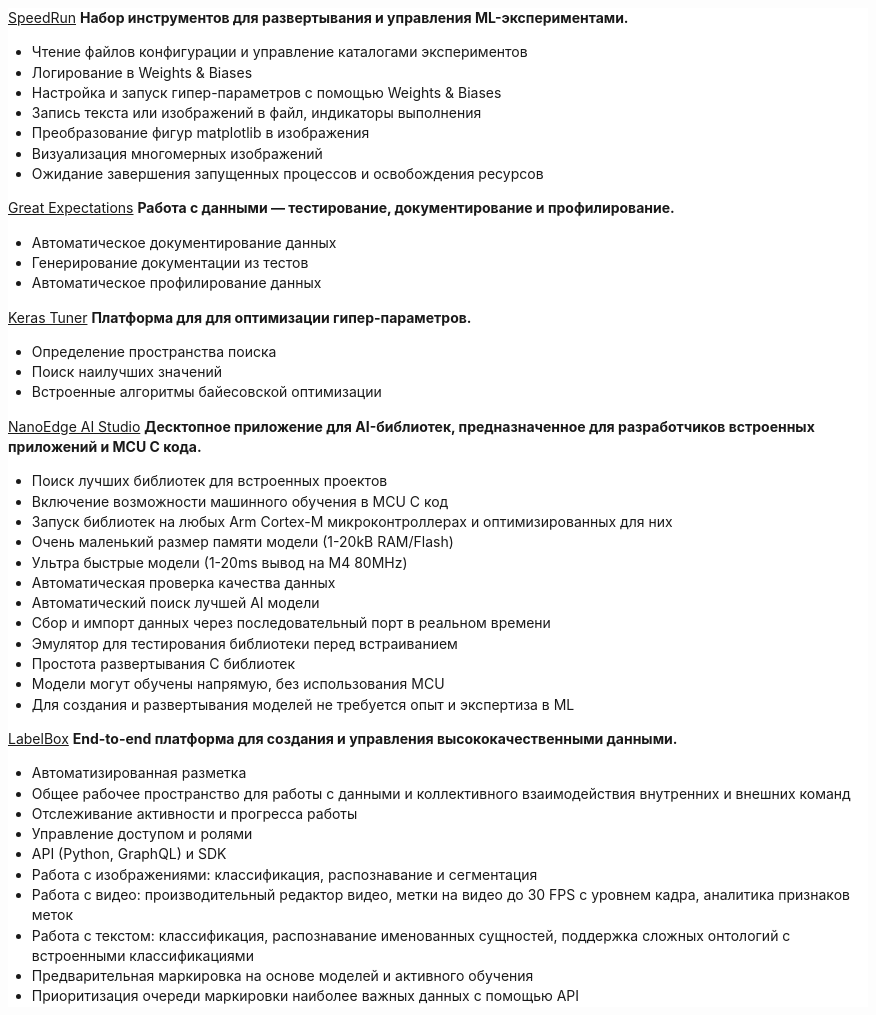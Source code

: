[SpeedRun](https://github.com/inferno-pytorch/speedrun)
**Набор инструментов для развертывания и управления ML-экспериментами.**

- Чтение файлов конфигурации и управление каталогами экспериментов
- Логирование в Weights &amp; Biases
- Настройка и запуск гипер-параметров с помощью Weights &amp; Biases
- Запись текста или изображений в файл, индикаторы выполнения
- Преобразование фигур matplotlib в изображения
- Визуализация многомерных изображений
- Ожидание завершения запущенных процессов и освобождения ресурсов

[Great Expectations](https://greatexpectations.io)
**Работа с данными — тестирование, документирование и профилирование.**

- Автоматическое документирование данных
- Генерирование документации из тестов
- Автоматическое профилирование данных

[Keras Tuner](https://keras-team.github.io/keras-tuner)
**Платформа для для оптимизации гипер-параметров.**

- Определение пространства поиска
- Поиск наилучших значений
- Встроенные алгоритмы байесовской оптимизации

[NanoEdge AI Studio](https://cartesiam.ai)
**Десктопное приложение для AI-библиотек, предназначенное для разработчиков встроенных приложений и MCU C кода.**

- Поиск лучших библиотек для встроенных проектов
- Включение возможности машинного обучения в MCU C код
- Запуск библиотек на любых Arm Cortex-M микроконтроллерах и оптимизированных для них
- Очень маленький размер памяти модели (1-20kB RAM/Flash)
- Ультра быстрые модели (1-20ms вывод на M4 80MHz)
- Автоматическая проверка качества данных
- Автоматический поиск лучшей AI модели
- Сбор и импорт данных через последовательный порт в реальном времени
- Эмулятор для тестирования библиотеки перед встраиванием
- Простота развертывания C библиотек
- Модели могут обучены напрямую, без использования MCU
- Для создания и развертывания моделей не требуется опыт и экспертиза в ML

[LabelBox](https://labelbox.com)
**End-to-end платформа для создания и управления высококачественными данными.**

- Автоматизированная разметка
- Общее рабочее пространство для работы с данными и коллективного взаимодействия внутренних и внешних команд
- Отслеживание активности и прогресса работы
- Управление доступом и ролями
- API (Python, GraphQL) и SDK
- Работа с изображениями: классификация, распознавание и сегментация
- Работа с видео: производительный редактор видео, метки на видео до 30 FPS с уровнем кадра, аналитика признаков меток
- Работа с текстом: классификация, распознавание именованных сущностей, поддержка сложных онтологий с встроенными классификациями
- Предварительная маркировка на основе моделей и активного обучения
- Приоритизация очереди маркировки наиболее важных данных с помощью API
